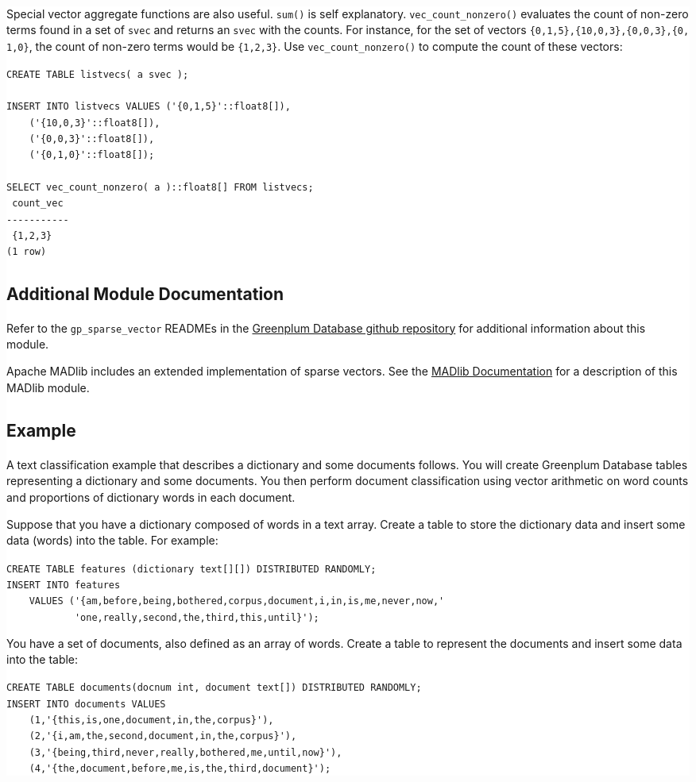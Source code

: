 Special vector aggregate functions are also useful. `sum()` is self explanatory. `vec_count_nonzero()` evaluates the count of non-zero terms found in a set of `svec` and returns an `svec` with the counts. For instance, for the set of vectors `{0,1,5},{10,0,3},{0,0,3},{0,1,0}`, the count of non-zero terms would be `{1,2,3}`. Use `vec_count_nonzero()` to compute the count of these vectors:

```
CREATE TABLE listvecs( a svec );

INSERT INTO listvecs VALUES ('{0,1,5}'::float8[]),
    ('{10,0,3}'::float8[]),
    ('{0,0,3}'::float8[]),
    ('{0,1,0}'::float8[]);

SELECT vec_count_nonzero( a )::float8[] FROM listvecs;
 count_vec 
-----------
 {1,2,3}
(1 row)
```

## <a id="topic_info"></a>Additional Module Documentation 

Refer to the `gp_sparse_vector` READMEs in the [Greenplum Database github repository](https://github.com/greenplum-db/gpdb/tree/master/gpcontrib/gp_sparse_vector/README) for additional information about this module.

Apache MADlib includes an extended implementation of sparse vectors. See the [MADlib Documentation](http://madlib.apache.org/docs/latest/group__grp__svec.html) for a description of this MADlib module.

## <a id="topic_examples"></a>Example 

A text classification example that describes a dictionary and some documents follows. You will create Greenplum Database tables representing a dictionary and some documents. You then perform document classification using vector arithmetic on word counts and proportions of dictionary words in each document.

Suppose that you have a dictionary composed of words in a text array. Create a table to store the dictionary data and insert some data \(words\) into the table. For example:

```
CREATE TABLE features (dictionary text[][]) DISTRIBUTED RANDOMLY;
INSERT INTO features 
    VALUES ('{am,before,being,bothered,corpus,document,i,in,is,me,never,now,'
            'one,really,second,the,third,this,until}');
```

You have a set of documents, also defined as an array of words. Create a table to represent the documents and insert some data into the table:

```
CREATE TABLE documents(docnum int, document text[]) DISTRIBUTED RANDOMLY;
INSERT INTO documents VALUES 
    (1,'{this,is,one,document,in,the,corpus}'),
    (2,'{i,am,the,second,document,in,the,corpus}'),
    (3,'{being,third,never,really,bothered,me,until,now}'),
    (4,'{the,document,before,me,is,the,third,document}');
```
